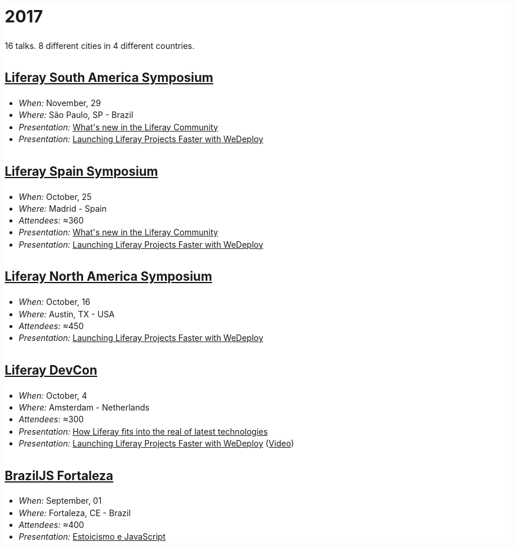 # 2017

16 talks. 8 different cities in 4 different countries.

## [Liferay South America Symposium](https://www.liferay.com/web/events-symposium-brazil/)
* *When:* November, 29
* *Where:* São Paulo, SP - Brazil
* *Presentation:* [What's new in the Liferay Community](https://speakerdeck.com/zenorocha/whats-new-in-the-liferay-community)
* *Presentation:* [Launching Liferay Projects Faster with WeDeploy](https://speakerdeck.com/zenorocha/launching-liferay-projects-faster-with-wedeploy)

## [Liferay Spain Symposium](https://www.liferay.com/web/events-symposium-spain/)
* *When:* October, 25
* *Where:* Madrid - Spain
* *Attendees:* ≈360
* *Presentation:* [What's new in the Liferay Community](https://speakerdeck.com/zenorocha/whats-new-in-the-liferay-community)
* *Presentation:* [Launching Liferay Projects Faster with WeDeploy](https://speakerdeck.com/zenorocha/launching-liferay-projects-faster-with-wedeploy)

## [Liferay North America Symposium](https://www.liferay.com/web/events-symposium-north-america/)
* *When:* October, 16
* *Where:* Austin, TX - USA
* *Attendees:* ≈450
* *Presentation:* [Launching Liferay Projects Faster with WeDeploy](https://speakerdeck.com/zenorocha/launching-liferay-projects-faster-with-wedeploy)

## [Liferay DevCon](https://www.liferay.com/web/events-devcon/home)
* *When:* October, 4
* *Where:* Amsterdam - Netherlands
* *Attendees:* ≈300
* *Presentation:* [How Liferay fits into the real of latest technologies](https://speakerdeck.com/zenorocha/how-liferay-fits-into-the-real-of-latest-technologies)
* *Presentation:* [Launching Liferay Projects Faster with WeDeploy](https://speakerdeck.com/zenorocha/launching-liferay-projects-faster-with-wedeploy) ([Video](https://www.youtube.com/watch?v=nvH82jzlU5Y))

## [BrazilJS Fortaleza](https://braziljs.org/conf/)
* *When:* September, 01
* *Where:* Fortaleza, CE - Brazil
* *Attendees:* ≈400
* *Presentation:* [Estoicismo e JavaScript](https://speakerdeck.com/zenorocha/estoicismo-e-javascript)
